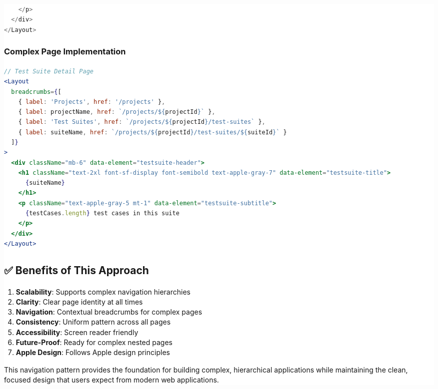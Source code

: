 ```jsx
    </p>
  </div>
</Layout>
```

### **Complex Page Implementation**
```jsx
// Test Suite Detail Page
<Layout
  breadcrumbs={[
    { label: 'Projects', href: '/projects' },
    { label: projectName, href: `/projects/${projectId}` },
    { label: 'Test Suites', href: `/projects/${projectId}/test-suites` },
    { label: suiteName, href: `/projects/${projectId}/test-suites/${suiteId}` }
  ]}
>
  <div className="mb-6" data-element="testsuite-header">
    <h1 className="text-2xl font-sf-display font-semibold text-apple-gray-7" data-element="testsuite-title">
      {suiteName}
    </h1>
    <p className="text-apple-gray-5 mt-1" data-element="testsuite-subtitle">
      {testCases.length} test cases in this suite
    </p>
  </div>
</Layout>
```

## ✅ **Benefits of This Approach**

1. **Scalability**: Supports complex navigation hierarchies
2. **Clarity**: Clear page identity at all times
3. **Navigation**: Contextual breadcrumbs for complex pages
4. **Consistency**: Uniform pattern across all pages
5. **Accessibility**: Screen reader friendly
6. **Future-Proof**: Ready for complex nested pages
7. **Apple Design**: Follows Apple design principles

This navigation pattern provides the foundation for building complex, hierarchical applications while maintaining the clean, focused design that users expect from modern web applications. 
